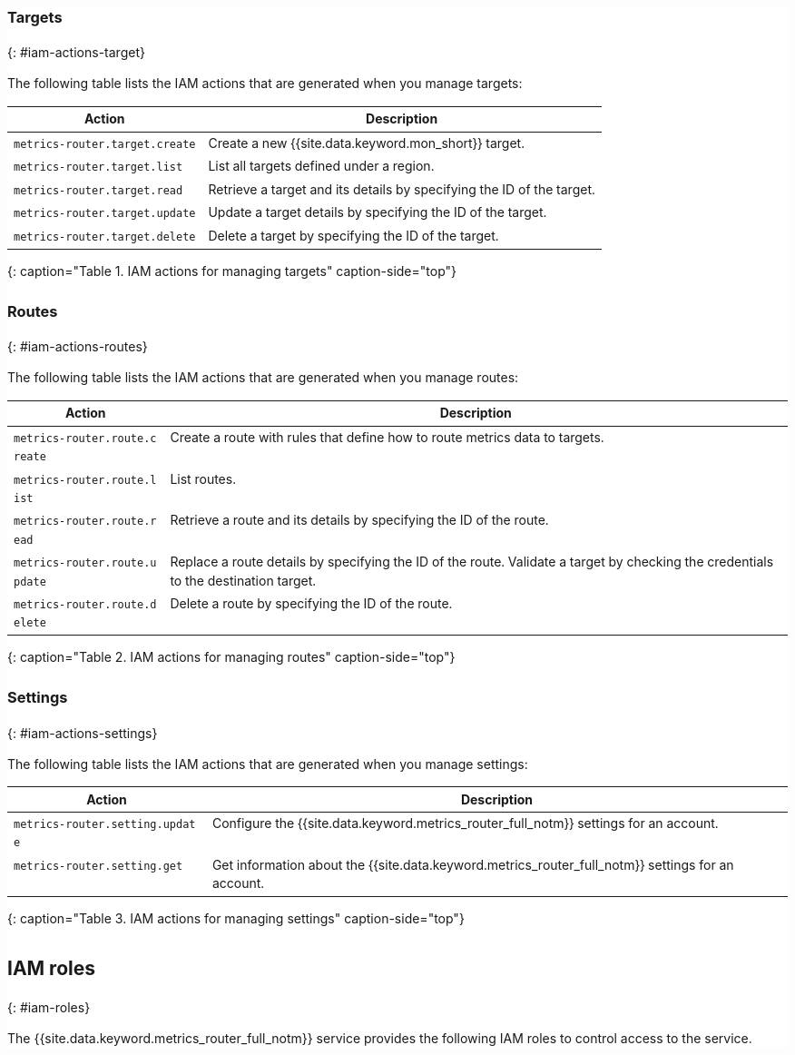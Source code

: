 ### Targets
{: #iam-actions-target}

The following table lists the IAM actions that are generated when you manage targets:

| Action                             | Description                |
|------------------------------------|----------------------------|
| `metrics-router.target.create`     | Create a new {{site.data.keyword.mon_short}} target.  |
| `metrics-router.target.list`       | List all targets defined under a region. |
| `metrics-router.target.read`       | Retrieve a target and its details by specifying the ID of the target.|
| `metrics-router.target.update`     | Update a target details by specifying the ID of the target. |
| `metrics-router.target.delete`     | Delete a target by specifying the ID of the target. |
{: caption="Table 1. IAM actions for managing targets" caption-side="top"}


### Routes
{: #iam-actions-routes}

The following table lists the IAM actions that are generated when you manage routes:

| Action                           | Description                |
|----------------------------------|----------------------------|
| `metrics-router.route.create`    | Create a route with rules that define how to route metrics data to targets. |
| `metrics-router.route.list`      | List routes.  |
| `metrics-router.route.read`      | Retrieve a route and its details by specifying the ID of the route. |
| `metrics-router.route.update`    | Replace a route details by specifying the ID of the route. Validate a target by checking the credentials to the destination target. |
| `metrics-router.route.delete`    | Delete a route by specifying the ID of the route. |
{: caption="Table 2. IAM actions for managing routes" caption-side="top"}


### Settings
{: #iam-actions-settings}

The following table lists the IAM actions that are generated when you manage settings:

| Action                          | Description                |
|---------------------------------|----------------------------|
| `metrics-router.setting.update` | Configure the {{site.data.keyword.metrics_router_full_notm}} settings for an account. |
| `metrics-router.setting.get`    | Get information about the {{site.data.keyword.metrics_router_full_notm}} settings for an account. |
{: caption="Table 3. IAM actions for managing settings" caption-side="top"}

## IAM roles
{: #iam-roles}

The {{site.data.keyword.metrics_router_full_notm}} service provides the following IAM roles to control access to the service.
